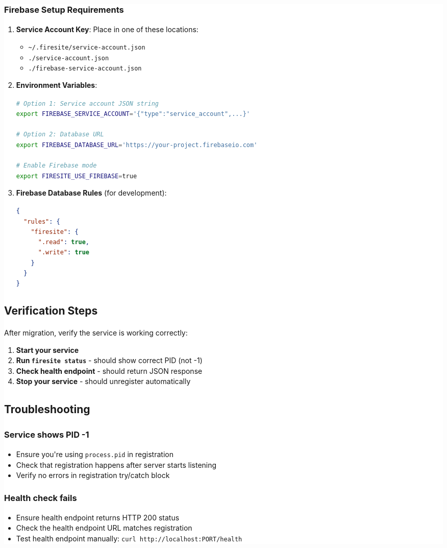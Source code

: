 ### Firebase Setup Requirements

1. **Service Account Key**: Place in one of these locations:
   - `~/.firesite/service-account.json`
   - `./service-account.json`
   - `./firebase-service-account.json`

2. **Environment Variables**:
   ```bash
   # Option 1: Service account JSON string
   export FIREBASE_SERVICE_ACCOUNT='{"type":"service_account",...}'
   
   # Option 2: Database URL
   export FIREBASE_DATABASE_URL='https://your-project.firebaseio.com'
   
   # Enable Firebase mode
   export FIRESITE_USE_FIREBASE=true
   ```

3. **Firebase Database Rules** (for development):
   ```json
   {
     "rules": {
       "firesite": {
         ".read": true,
         ".write": true
       }
     }
   }
   ```

## Verification Steps

After migration, verify the service is working correctly:

1. **Start your service**
2. **Run `firesite status`** - should show correct PID (not -1)
3. **Check health endpoint** - should return JSON response
4. **Stop your service** - should unregister automatically

## Troubleshooting

### Service shows PID -1
- Ensure you're using `process.pid` in registration
- Check that registration happens after server starts listening
- Verify no errors in registration try/catch block

### Health check fails
- Ensure health endpoint returns HTTP 200 status
- Check the health endpoint URL matches registration
- Test health endpoint manually: `curl http://localhost:PORT/health`
